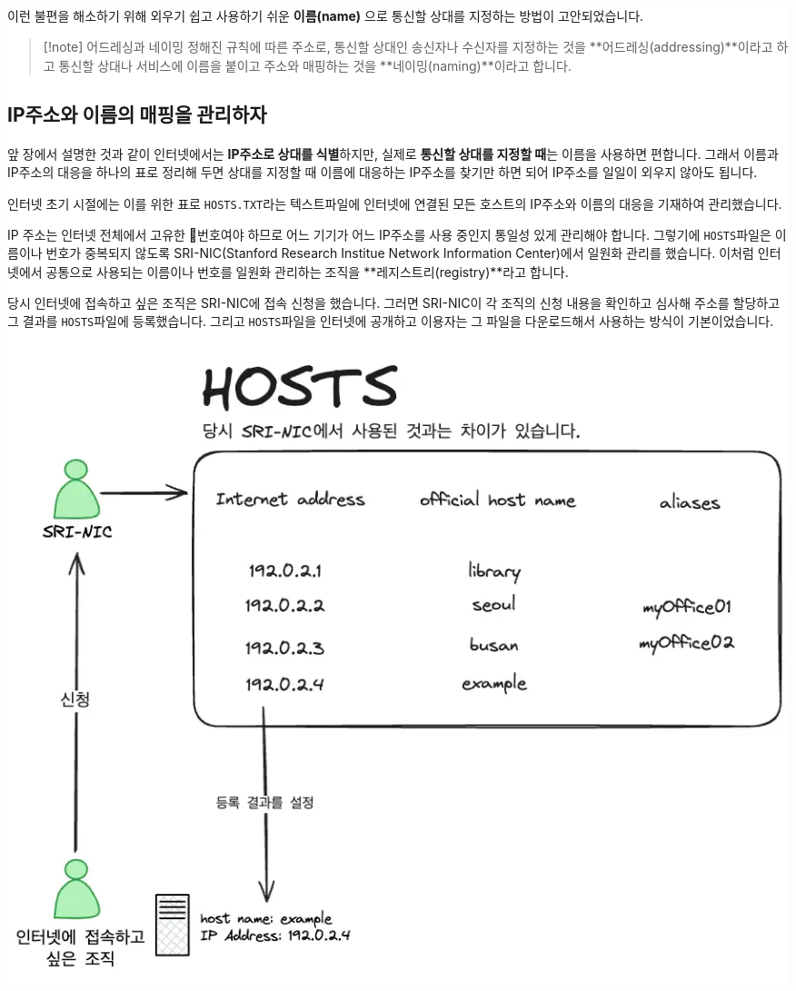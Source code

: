 이런 불편을 해소하기 위해 외우기 쉽고 사용하기 쉬운 **이름(name)** 으로 통신할 상대를 지정하는 방법이 고안되었습니다.

> [!note] 어드레싱과 네이밍
> 정해진 규칙에 따른 주소로, 통신할 상대인 송신자나 수신자를 지정하는 것을 **어드레싱(addressing)**이라고 하고 통신할 상대나 서비스에 이름을 붙이고 주소와 매핑하는 것을 **네이밍(naming)**이라고 합니다.

## IP주소와 이름의 매핑을 관리하자

앞 장에서 설명한 것과 같이 인터넷에서는 **IP주소로 상대를 식별**하지만, 실제로 **통신할 상대를 지정할 때**는 이름을 사용하면 편합니다. 그래서 이름과 IP주소의 대응을 하나의 표로 정리해 두면 상대를 지정할 때 이름에 대응하는 IP주소를 찾기만 하면 되어 IP주소를 일일이 외우지 않아도 됩니다.

인터넷 초기 시절에는 이를 위한 표로 `HOSTS.TXT`라는 텍스트파일에 인터넷에 연결된 모든 호스트의 IP주소와 이름의 대응을 기재하여 관리했습니다.

IP 주소는 인터넷 전체에서 고유한 번호여야 하므로 어느 기기가 어느 IP주소를 사용 중인지 통일성 있게 관리해야 합니다. 그렇기에 `HOSTS`파일은 이름이나 번호가 중복되지 않도록 SRI-NIC(Stanford Research Institue Network Information Center)에서 일원화 관리를 했습니다. 이처럼 인터넷에서 공통으로 사용되는 이름이나 번호를 일원화 관리하는 조직을 **레지스트리(registry)**라고 합니다.

당시 인터넷에 접속하고 싶은 조직은 SRI-NIC에 접속 신청을 했습니다. 그러면 SRI-NIC이 각 조직의 신청 내용을 확인하고 심사해 주소를 할당하고 그 결과를 `HOSTS`파일에 등록했습니다. 그리고 `HOSTS`파일을 인터넷에 공개하고 이용자는 그 파일을 다운로드해서 사용하는 방식이 기본이었습니다.

![SRI-NIC 인터넷 접속 신청 흐름](./image-103.webp)
